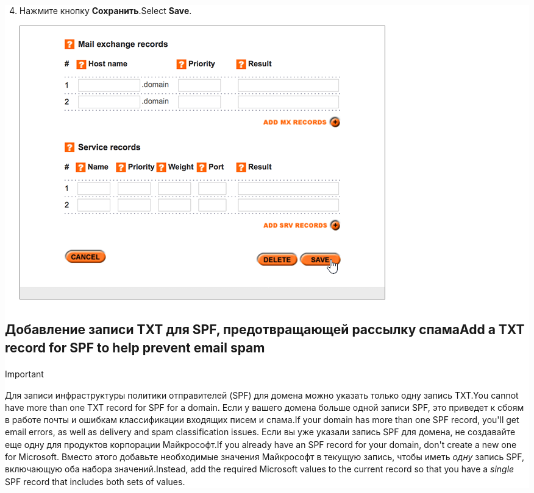 4. <span data-ttu-id="2d9ad-208">Нажмите кнопку **Сохранить**.</span><span class="sxs-lookup"><span data-stu-id="2d9ad-208">Select **Save**.</span></span>
    
    ![Намесук — BP — configure – 3-2](../../media/c009795e-7eef-4804-bf23-556f498306cc.png)
  
## <a name="add-a-txt-record-for-spf-to-help-prevent-email-spam"></a><span data-ttu-id="2d9ad-210">Добавление записи TXT для SPF, предотвращающей рассылку спама</span><span class="sxs-lookup"><span data-stu-id="2d9ad-210">Add a TXT record for SPF to help prevent email spam</span></span>
<span data-ttu-id="2d9ad-211"><a name="BKMK_add_TXT"> </a></span><span class="sxs-lookup"><span data-stu-id="2d9ad-211"><a name="BKMK_add_TXT"> </a></span></span>

> [!IMPORTANT]
> <span data-ttu-id="2d9ad-212">Для записи инфраструктуры политики отправителей (SPF) для домена можно указать только одну запись TXT.</span><span class="sxs-lookup"><span data-stu-id="2d9ad-212">You cannot have more than one TXT record for SPF for a domain.</span></span> <span data-ttu-id="2d9ad-213">Если у вашего домена больше одной записи SPF, это приведет к сбоям в работе почты и ошибкам классификации входящих писем и спама.</span><span class="sxs-lookup"><span data-stu-id="2d9ad-213">If your domain has more than one SPF record, you'll get email errors, as well as delivery and spam classification issues.</span></span> <span data-ttu-id="2d9ad-214">Если вы уже указали запись SPF для домена, не создавайте еще одну для продуктов корпорации Майкрософт.</span><span class="sxs-lookup"><span data-stu-id="2d9ad-214">If you already have an SPF record for your domain, don't create a new one for Microsoft.</span></span> <span data-ttu-id="2d9ad-215">Вместо этого добавьте необходимые значения Майкрософт в текущую запись, чтобы иметь *одну* запись SPF, включающую оба набора значений.</span><span class="sxs-lookup"><span data-stu-id="2d9ad-215">Instead, add the required Microsoft values to the current record so that you have a  *single*  SPF record that includes both sets of values.</span></span>
  